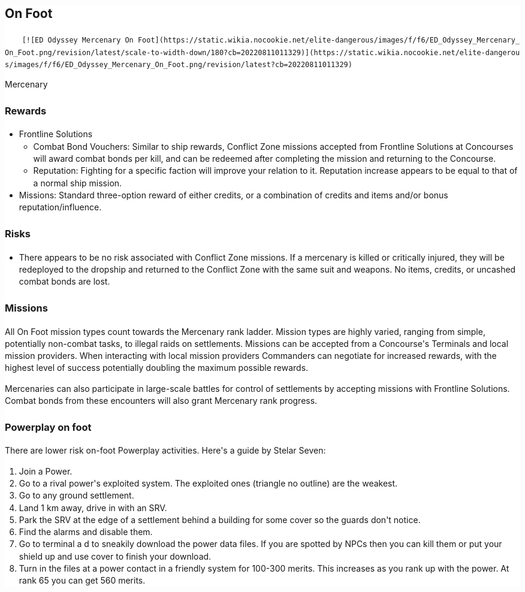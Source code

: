 ## On Foot

 	 	[![ED Odyssey Mercenary On Foot](https://static.wikia.nocookie.net/elite-dangerous/images/f/f6/ED_Odyssey_Mercenary_On_Foot.png/revision/latest/scale-to-width-down/180?cb=20220811011329)](https://static.wikia.nocookie.net/elite-dangerous/images/f/f6/ED_Odyssey_Mercenary_On_Foot.png/revision/latest?cb=20220811011329) 	 		 			 		 		 		 			
Mercenary
 		 	 

### Rewards

- Frontline Solutions
    - Combat Bond Vouchers: Similar to ship rewards, Conflict Zone missions accepted from Frontline Solutions at Concourses will award combat bonds per kill, and can be redeemed after completing the mission and returning to the Concourse.
    - Reputation: Fighting for a specific faction will improve your relation to it. Reputation increase appears to be equal to that of a normal ship mission.
- Missions: Standard three-option reward of either credits, or a combination of credits and items and/or bonus reputation/influence.

### Risks

- There appears to be no risk associated with Conflict Zone missions. If a mercenary is killed or critically injured, they will be redeployed to the dropship and returned to the Conflict Zone with the same suit and weapons. No items, credits, or uncashed combat bonds are lost.

### Missions

All On Foot mission types count towards the Mercenary rank ladder. Mission types are highly varied, ranging from simple, potentially non-combat tasks, to illegal raids on settlements. Missions can be accepted from a Concourse's Terminals and local mission providers. When interacting with local mission providers Commanders can negotiate for increased rewards, with the highest level of success potentially doubling the maximum possible rewards.

Mercenaries can also participate in large-scale battles for control of settlements by accepting missions with Frontline Solutions. Combat bonds from these encounters will also grant Mercenary rank progress.

### Powerplay on foot

There are lower risk on-foot Powerplay activities. Here's a guide by Stelar Seven:

1. Join a Power.
2. Go to a rival power's exploited system. The exploited ones (triangle no outline) are the weakest.
3. Go to any ground settlement.
4. Land 1 km away, drive in with an SRV.
5. Park the SRV at the edge of a settlement behind a building for some cover so the guards don't notice.
6. Find the alarms and disable them.
7. Go to terminal a d to sneakily download the power data files. If you are spotted by NPCs then you can kill them or put your shield up and use cover to finish your download.
8. Turn in the files at a power contact in a friendly system for 100-300 merits. This increases as you rank up with the power. At rank 65 you can get 560 merits.
